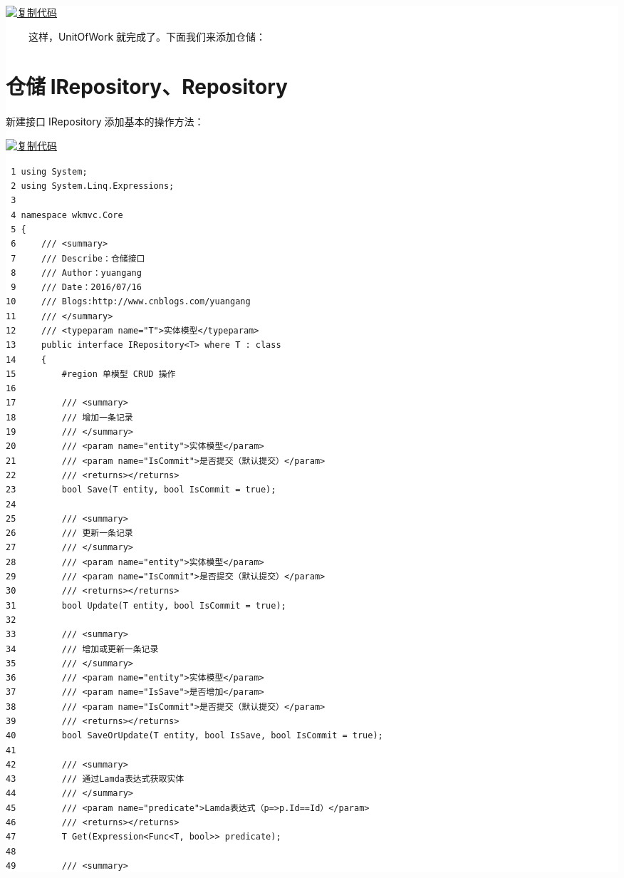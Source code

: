[![复制代码](http://common.cnblogs.com/images/copycode.gif)](javascript:void(0);)

 

 

　　 这样，UnitOfWork 就完成了。下面我们来添加仓储：

 

# 仓储 IRepository、Repository

新建接口 IRepository 添加基本的操作方法：

 

[![复制代码](http://common.cnblogs.com/images/copycode.gif)](javascript:void(0);)

```
 1 using System;
 2 using System.Linq.Expressions;
 3 
 4 namespace wkmvc.Core
 5 {
 6     /// <summary>
 7     /// Describe：仓储接口
 8     /// Author：yuangang
 9     /// Date：2016/07/16
10     /// Blogs:http://www.cnblogs.com/yuangang
11     /// </summary>
12     /// <typeparam name="T">实体模型</typeparam>
13     public interface IRepository<T> where T : class
14     {
15         #region 单模型 CRUD 操作
16 
17         /// <summary>
18         /// 增加一条记录
19         /// </summary>
20         /// <param name="entity">实体模型</param>
21         /// <param name="IsCommit">是否提交（默认提交）</param>
22         /// <returns></returns>
23         bool Save(T entity, bool IsCommit = true);
24 
25         /// <summary>
26         /// 更新一条记录
27         /// </summary>
28         /// <param name="entity">实体模型</param>
29         /// <param name="IsCommit">是否提交（默认提交）</param>
30         /// <returns></returns>
31         bool Update(T entity, bool IsCommit = true);
32 
33         /// <summary>
34         /// 增加或更新一条记录
35         /// </summary>
36         /// <param name="entity">实体模型</param>
37         /// <param name="IsSave">是否增加</param>
38         /// <param name="IsCommit">是否提交（默认提交）</param>
39         /// <returns></returns>
40         bool SaveOrUpdate(T entity, bool IsSave, bool IsCommit = true);
41 
42         /// <summary>
43         /// 通过Lamda表达式获取实体
44         /// </summary>
45         /// <param name="predicate">Lamda表达式（p=>p.Id==Id）</param>
46         /// <returns></returns>
47         T Get(Expression<Func<T, bool>> predicate);
48 
49         /// <summary>
```